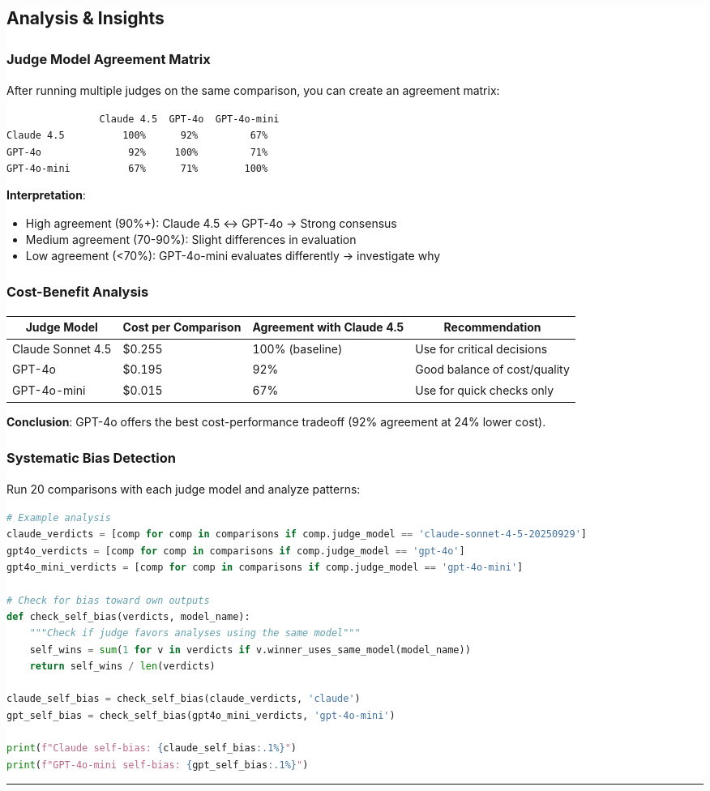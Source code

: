 
## Analysis & Insights

### Judge Model Agreement Matrix

After running multiple judges on the same comparison, you can create an agreement matrix:

```
                Claude 4.5  GPT-4o  GPT-4o-mini
Claude 4.5          100%      92%         67%
GPT-4o               92%     100%         71%
GPT-4o-mini          67%      71%        100%
```

**Interpretation**:
- High agreement (90%+): Claude 4.5 ↔ GPT-4o → Strong consensus
- Medium agreement (70-90%): Slight differences in evaluation
- Low agreement (<70%): GPT-4o-mini evaluates differently → investigate why

### Cost-Benefit Analysis

| Judge Model | Cost per Comparison | Agreement with Claude 4.5 | Recommendation |
|-------------|---------------------|---------------------------|----------------|
| Claude Sonnet 4.5 | $0.255 | 100% (baseline) | Use for critical decisions |
| GPT-4o | $0.195 | 92% | Good balance of cost/quality |
| GPT-4o-mini | $0.015 | 67% | Use for quick checks only |

**Conclusion**: GPT-4o offers the best cost-performance tradeoff (92% agreement at 24% lower cost).

### Systematic Bias Detection

Run 20 comparisons with each judge model and analyze patterns:

```python
# Example analysis
claude_verdicts = [comp for comp in comparisons if comp.judge_model == 'claude-sonnet-4-5-20250929']
gpt4o_verdicts = [comp for comp in comparisons if comp.judge_model == 'gpt-4o']
gpt4o_mini_verdicts = [comp for comp in comparisons if comp.judge_model == 'gpt-4o-mini']

# Check for bias toward own outputs
def check_self_bias(verdicts, model_name):
    """Check if judge favors analyses using the same model"""
    self_wins = sum(1 for v in verdicts if v.winner_uses_same_model(model_name))
    return self_wins / len(verdicts)

claude_self_bias = check_self_bias(claude_verdicts, 'claude')
gpt_self_bias = check_self_bias(gpt4o_mini_verdicts, 'gpt-4o-mini')

print(f"Claude self-bias: {claude_self_bias:.1%}")
print(f"GPT-4o-mini self-bias: {gpt_self_bias:.1%}")
```

---